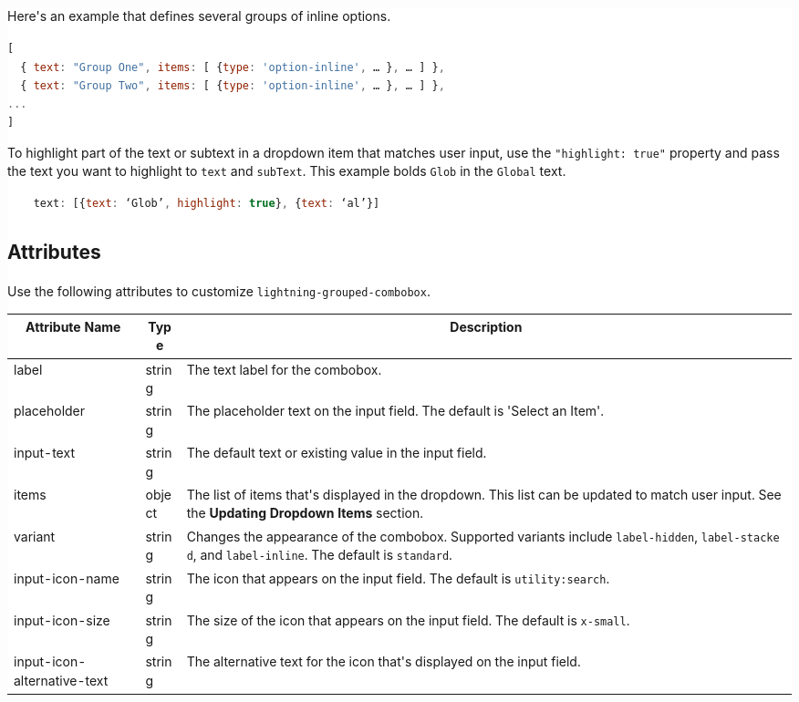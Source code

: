 Here's an example that defines several groups of inline options.

```javascript
[
  { text: "Group One", items: [ {type: 'option-inline', … }, … ] },
  { text: "Group Two", items: [ {type: 'option-inline', … }, … ] },
...
]
```

To highlight part of the text or subtext in a dropdown item that matches user input, use the `"highlight: true"` property and pass the text you want to highlight to `text` and `subText`. This example bolds `Glob` in the `Global` text.

```javascript
	text: [{text: ‘Glob’, highlight: true}, {text: ‘al’}]
```

## Attributes

Use the following attributes to customize `lightning-grouped-combobox`.

| Attribute Name                   | Type                                                                                                                                                                                                                                           | Description                                                                                                                                                                                                                                      |
| -------------------------------- | ---------------------------------------------------------------------------------------------------------------------------------------------------------------------------------------------------------------------------------------------- | ------------------------------------------------------------------------------------------------------------------------------------------------------------------------------------------------------------------------------------------------ |
| label                            | string                                                                                                                                                                                                                                         | The text label for the combobox.                                                                                                                                                                                                                 |
| placeholder                      | string                                                                                                                                                                                                                                         | The placeholder text on the input field. The default is 'Select an Item'.                                                                                                                                                                        |
| input-text                       | string                                                                                                                                                                                                                                         | The default text or existing value in the input field.                                                                                                                                                                                           |
| items                            | object                                                                                                                                                                                                                                         | The list of items that's displayed in the dropdown. This list can be updated to match user input. See the **Updating Dropdown Items** section.                                                                                                   |
| variant                          | string                                                                                                                                                                                                                                         | Changes the appearance of the combobox. Supported variants include `label-hidden`, `label-stacked`, and `label-inline`. The default is `standard`.                                                                                               |
| input-icon-name                  | string                                                                                                                                                                                                                                         | The icon that appears on the input field. The default is `utility:search`.                                                                                                                                                                       |
| input-icon-size                  | string                                                                                                                                                                                                                                         | The size of the icon that appears on the input field. The default is `x-small`.                                                                                                                                                                  |
| input-icon-alternative-text      | string                                                                                                                                                                                                                                         | The alternative text for the icon that's displayed on the input field.                                                                                                                                                                           |